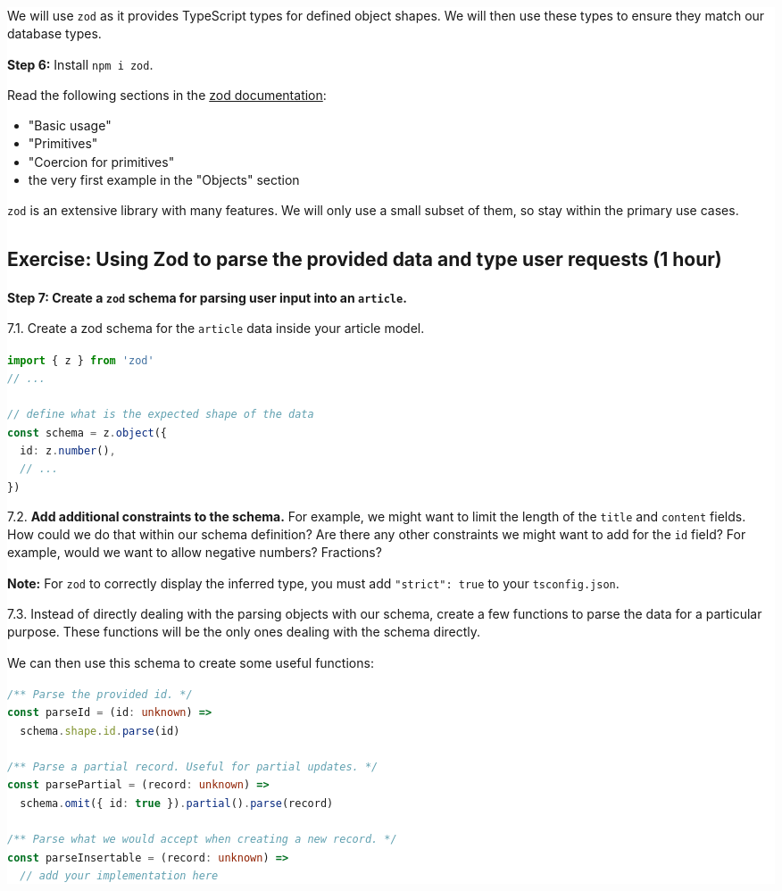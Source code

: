 We will use `zod` as it provides TypeScript types for defined object shapes. We will then use these types to ensure they match our database types.

**Step 6:** Install `npm i zod`.

Read the following sections in the [zod documentation](https://zod.dev/):

- "Basic usage"
- "Primitives"
- "Coercion for primitives"
- the very first example in the "Objects" section

`zod` is an extensive library with many features. We will only use a small subset of them, so stay within the primary use cases.

## Exercise: Using Zod to parse the provided data and type user requests (1 hour)

**Step 7: Create a `zod` schema for parsing user input into an `article`.**

7.1. Create a zod schema for the `article` data inside your article model.

```ts
import { z } from 'zod'
// ...

// define what is the expected shape of the data
const schema = z.object({
  id: z.number(),
  // ...
})
```

7.2. **Add additional constraints to the schema.** For example, we might want to limit the length of the `title` and `content` fields. How could we do that within our schema definition? Are there any other constraints we might want to add for the `id` field? For example, would we want to allow negative numbers? Fractions?

**Note:** For `zod` to correctly display the inferred type, you must add `"strict": true` to your `tsconfig.json`.

7.3. Instead of directly dealing with the parsing objects with our schema, create a few functions to parse the data for a particular purpose. These functions will be the only ones dealing with the schema directly.

We can then use this schema to create some useful functions:

```ts
/** Parse the provided id. */
const parseId = (id: unknown) =>
  schema.shape.id.parse(id)

/** Parse a partial record. Useful for partial updates. */
const parsePartial = (record: unknown) =>
  schema.omit({ id: true }).partial().parse(record)

/** Parse what we would accept when creating a new record. */
const parseInsertable = (record: unknown) =>
  // add your implementation here
```
